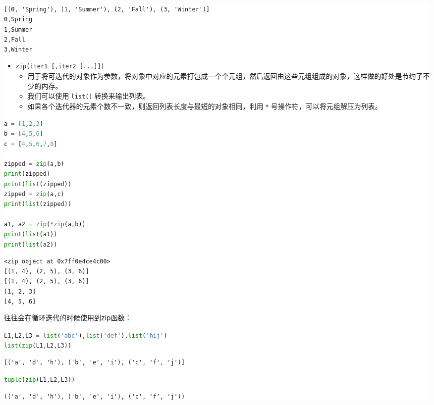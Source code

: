     [(0, 'Spring'), (1, 'Summer'), (2, 'Fall'), (3, 'Winter')]
    0,Spring
    1,Summer
    2,Fall
    3,Winter


- `zip(iter1 [,iter2 [...]])`
    - 用于将可迭代的对象作为参数，将对象中对应的元素打包成一个个元组，然后返回由这些元组组成的对象，这样做的好处是节约了不少的内存。
    - 我们可以使用 `list()` 转换来输出列表。
    - 如果各个迭代器的元素个数不一致，则返回列表长度与最短的对象相同，利用 `*` 号操作符，可以将元组解压为列表。


```python
a = [1,2,3]
b = [4,5,6]
c = [4,5,6,7,8]

zipped = zip(a,b)
print(zipped)
print(list(zipped))
zipped = zip(a,c)
print(list(zipped))

a1, a2 = zip(*zip(a,b))
print(list(a1))
print(list(a2))
```

    <zip object at 0x7ff0e4ce4c00>
    [(1, 4), (2, 5), (3, 6)]
    [(1, 4), (2, 5), (3, 6)]
    [1, 2, 3]
    [4, 5, 6]


往往会在循环迭代的时候使用到zip函数：


```python
L1,L2,L3 = list('abc'),list('def'),list('hij')
list(zip(L1,L2,L3))
```




    [('a', 'd', 'h'), ('b', 'e', 'i'), ('c', 'f', 'j')]




```python
tuple(zip(L1,L2,L3))
```




    (('a', 'd', 'h'), ('b', 'e', 'i'), ('c', 'f', 'j'))


